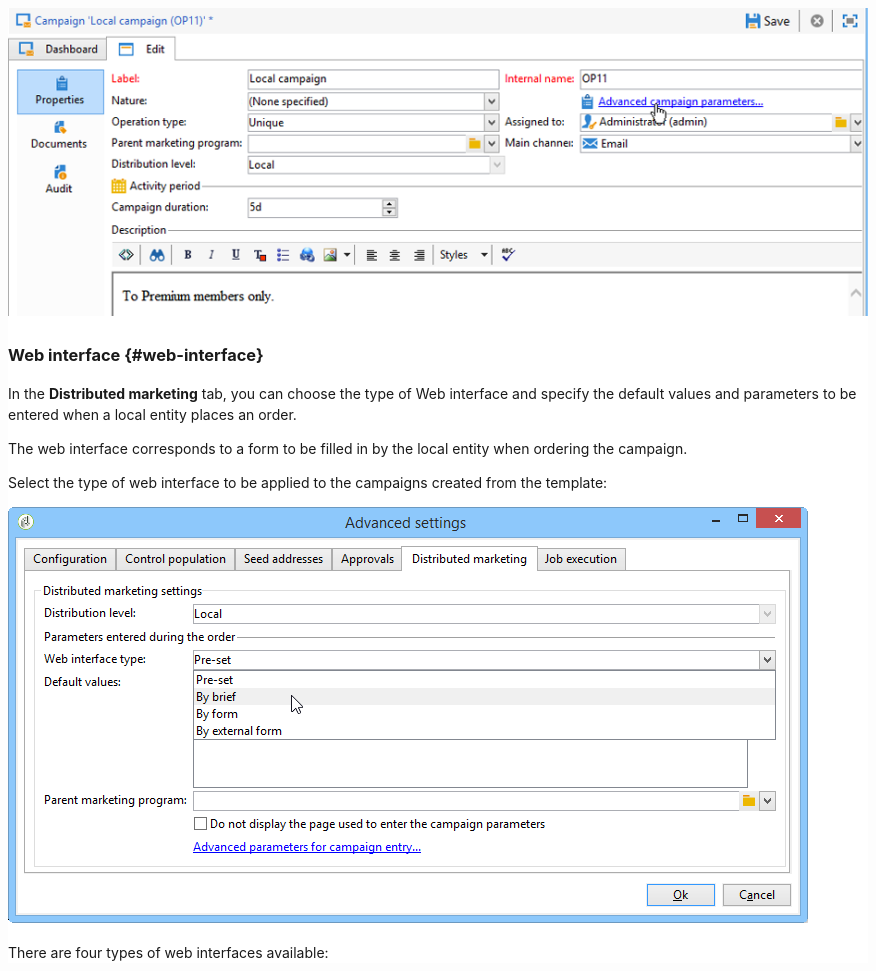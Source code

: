![](assets/mkt_distr_4.png)

### Web interface {#web-interface}

In the **Distributed marketing** tab, you can choose the type of Web interface and specify the default values and parameters to be entered when a local entity places an order.

The web interface corresponds to a form to be filled in by the local entity when ordering the campaign.

Select the type of web interface to be applied to the campaigns created from the template:

![](assets/mkt_distr_1.png)

There are four types of web interfaces available:
